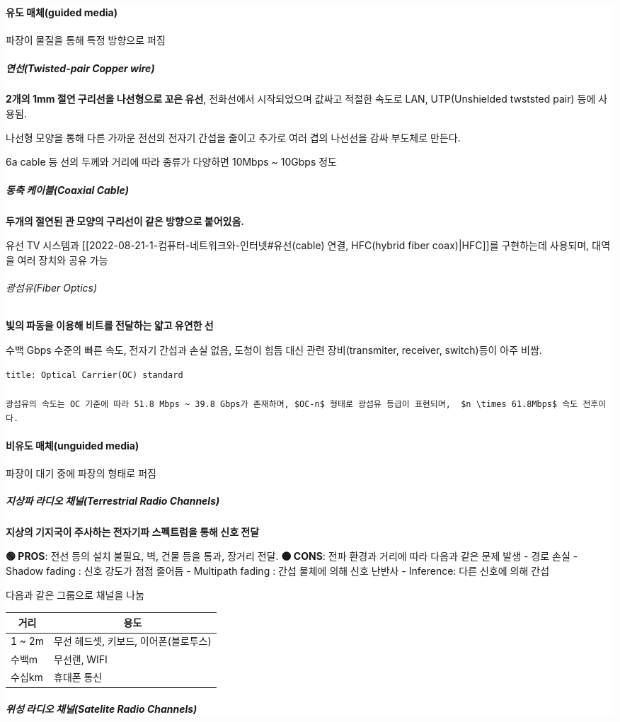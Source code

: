 #### 유도 매체(guided media)

파장이 물질을 통해 특정 방향으로 퍼짐

##### 연선(Twisted-pair Copper wire)

**2개의 1mm 절연 구리선을 나선형으로 꼬은 유선**, 전화선에서 시작되었으며 값싸고 적절한 속도로 LAN, UTP(Unshielded twststed pair) 등에 사용됨.

나선형 모양을 통해 다른 가까운 전선의 전자기 간섭을 줄이고 추가로 여러 겹의 나선선을 감싸 부도체로 만든다.

6a cable 등 선의 두께와 거리에 따라 종류가 다양하면 10Mbps ~ 10Gbps 정도

##### 동축 케이블(Coaxial Cable)

**두개의 절연된 관 모양의 구리선이 같은 방향으로 붙어있음.**

유선 TV 시스템과 [[2022-08-21-1-컴퓨터-네트워크와-인터넷#유선(cable) 연결, HFC(hybrid fiber coax)|HFC]]를 구현하는데 사용되며, 대역을 여러 장치와 공유 가능

###### 광섬유(Fiber Optics)

**빛의 파동을 이용해 비트를 전달하는 얇고 유연한 선**

수백 Gbps 수준의 빠른 속도, 전자기 간섭과 손실 없음, 도청이 힘듬 대신 관련 장비(transmiter, receiver, switch)등이 아주 비쌈.
```ad-seealso
title: Optical Carrier(OC) standard

광섬유의 속도는 OC 기준에 따라 51.8 Mbps ~ 39.8 Gbps가 존재하며, $OC-n$ 형태로 광섬유 등급이 표현되며,  $n \times 61.8Mbps$ 속도 전후이다.
```

#### 비유도 매체(unguided media)

파장이 대기 중에 파장의 형태로 퍼짐

##### 지상파 라디오 채널(Terrestrial Radio Channels)

**지상의 기지국이 주사하는 전자기파 스펙트럼을 통해 신호 전달** 

**🟢 PROS**: 전선 등의 설치 불필요, 벽, 건물 등을 통과, 장거리 전달.
**🟠 CONS**: 전파 환경과 거리에 따라 다음과 같은 문제 발생
	- 경로 손실
	- Shadow fading : 신호 강도가 점점 줄어듬
	- Multipath fading : 간섭 물체에 의해 신호 난반사
	- Inference: 다른 신호에 의해 간섭

다음과 같은 그룹으로 채널을 나눔

| 거리   | 용도                                  |
| ------ | ------------------------------------- |
| 1 ~ 2m | 무선 헤드셋, 키보드, 이어폰(블로투스) |
| 수백m  | 무선랜, WIFI                          |
| 수십km | 휴대폰 통신                                      |

##### 위성 라디오 채널(Satelite Radio Channels)
